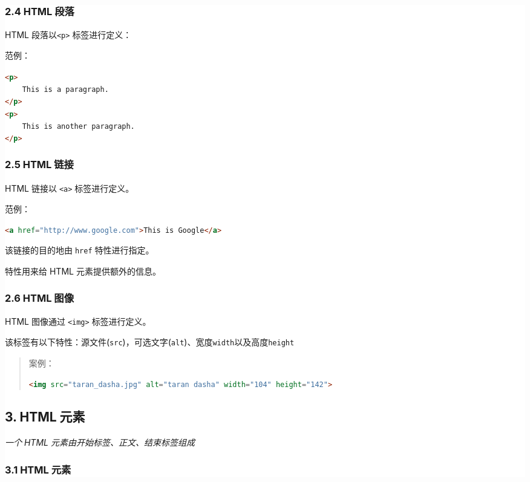 

### 2.4 HTML 段落

HTML 段落以`<p>` 标签进行定义：

范例：

```html
<p>
    This is a paragraph.
</p>
<p>
    This is another paragraph.
</p>
```



### 2.5 HTML 链接

HTML 链接以 `<a>` 标签进行定义。

范例：

```html
<a href="http://www.google.com">This is Google</a>
```

该链接的目的地由 `href` 特性进行指定。

特性用来给 HTML 元素提供额外的信息。



### 2.6 HTML 图像

HTML 图像通过 `<img>` 标签进行定义。

该标签有以下特性：源文件(`src`)，可选文字(`alt`)、宽度`width`以及高度`height` 

> 案例：
>
> ```html
> <img src="taran_dasha.jpg" alt="taran dasha" width="104" height="142">
> ```
>
> 



## 3. HTML 元素

*一个 HTML 元素由开始标签、正文、结束标签组成*



### 3.1 HTML 元素
